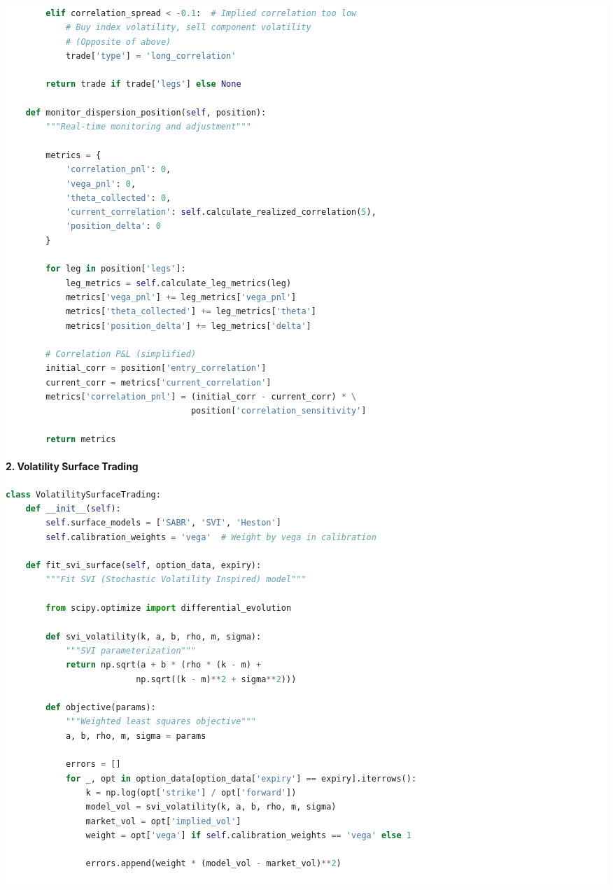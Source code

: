 ```python
        elif correlation_spread < -0.1:  # Implied correlation too low
            # Buy index volatility, sell component volatility
            # (Opposite of above)
            trade['type'] = 'long_correlation'
            
        return trade if trade['legs'] else None
        
    def monitor_dispersion_position(self, position):
        """Real-time monitoring and adjustment"""
        
        metrics = {
            'correlation_pnl': 0,
            'vega_pnl': 0,
            'theta_collected': 0,
            'current_correlation': self.calculate_realized_correlation(5),
            'position_delta': 0
        }
        
        for leg in position['legs']:
            leg_metrics = self.calculate_leg_metrics(leg)
            metrics['vega_pnl'] += leg_metrics['vega_pnl']
            metrics['theta_collected'] += leg_metrics['theta']
            metrics['position_delta'] += leg_metrics['delta']
            
        # Correlation P&L (simplified)
        initial_corr = position['entry_correlation']
        current_corr = metrics['current_correlation']
        metrics['correlation_pnl'] = (initial_corr - current_corr) * \
                                     position['correlation_sensitivity']
        
        return metrics
```

#### 2. Volatility Surface Trading

```python
class VolatilitySurfaceTrading:
    def __init__(self):
        self.surface_models = ['SABR', 'SVI', 'Heston']
        self.calibration_weights = 'vega'  # Weight by vega in calibration
        
    def fit_svi_surface(self, option_data, expiry):
        """Fit SVI (Stochastic Volatility Inspired) model"""
        
        from scipy.optimize import differential_evolution
        
        def svi_volatility(k, a, b, rho, m, sigma):
            """SVI parameterization"""
            return np.sqrt(a + b * (rho * (k - m) + 
                          np.sqrt((k - m)**2 + sigma**2)))
            
        def objective(params):
            """Weighted least squares objective"""
            a, b, rho, m, sigma = params
            
            errors = []
            for _, opt in option_data[option_data['expiry'] == expiry].iterrows():
                k = np.log(opt['strike'] / opt['forward'])
                model_vol = svi_volatility(k, a, b, rho, m, sigma)
                market_vol = opt['implied_vol']
                weight = opt['vega'] if self.calibration_weights == 'vega' else 1
                
                errors.append(weight * (model_vol - market_vol)**2)
                
```